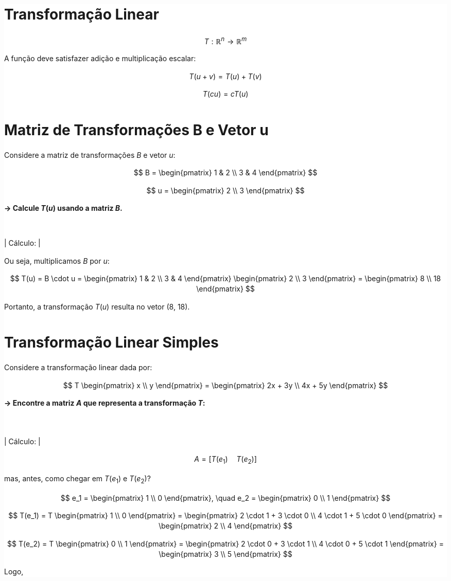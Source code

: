 # Transformação Linear

$$ T: \mathbb{R}^n \to \mathbb{R}^m $$

A função deve satisfazer adição e multiplicação escalar:

$$ T(u + v) = T(u) + T(v) $$

$$ T(cu) = cT(u) $$

# Matriz de Transformações B e Vetor u

Considere a matriz de transformações $B$ e vetor $u$:

$$ B = \begin{pmatrix} 1 & 2 \\ 3 & 4 \end{pmatrix} $$

$$ u = \begin{pmatrix} 2 \\ 3 \end{pmatrix} $$

**-> Calcule $T(u)$ usando a matriz $B$.**

<br>

| Cálculo: |

Ou seja, multiplicamos $B$ por $u$:

$$ T(u) = B \cdot u = \begin{pmatrix} 1 & 2 \\ 3 & 4 \end{pmatrix} \begin{pmatrix} 2 \\ 3 \end{pmatrix} = \begin{pmatrix} 8 \\ 18 \end{pmatrix} $$

Portanto, a transformação $T(u)$ resulta no vetor (8, 18).

# Transformação Linear Simples

Considere a transformação linear dada por:

$$ T \begin{pmatrix} x \\ y \end{pmatrix} = \begin{pmatrix} 2x + 3y \\ 4x + 5y \end{pmatrix} $$

**-> Encontre a matriz $A$ que representa a transformação $T$:**

<br>
<br>
| Cálculo: |

$$ A = [T(e_1) \quad T(e_2)] $$

mas, antes, como chegar em $T(e_1)$ e $T(e_2)$?

$$ e_1 = \begin{pmatrix} 1 \\ 0 \end{pmatrix}, \quad e_2 = \begin{pmatrix} 0 \\ 1 \end{pmatrix} $$

$$ T(e_1) = T \begin{pmatrix} 1 \\ 0 \end{pmatrix} = \begin{pmatrix} 2 \cdot 1 + 3 \cdot 0 \\ 4 \cdot 1 + 5 \cdot 0 \end{pmatrix} = \begin{pmatrix} 2 \\ 4 \end{pmatrix} $$

$$ T(e_2) = T \begin{pmatrix} 0 \\ 1 \end{pmatrix} = \begin{pmatrix} 2 \cdot 0 + 3 \cdot 1 \\ 4 \cdot 0 + 5 \cdot 1 \end{pmatrix} = \begin{pmatrix} 3 \\ 5 \end{pmatrix} $$

Logo,
